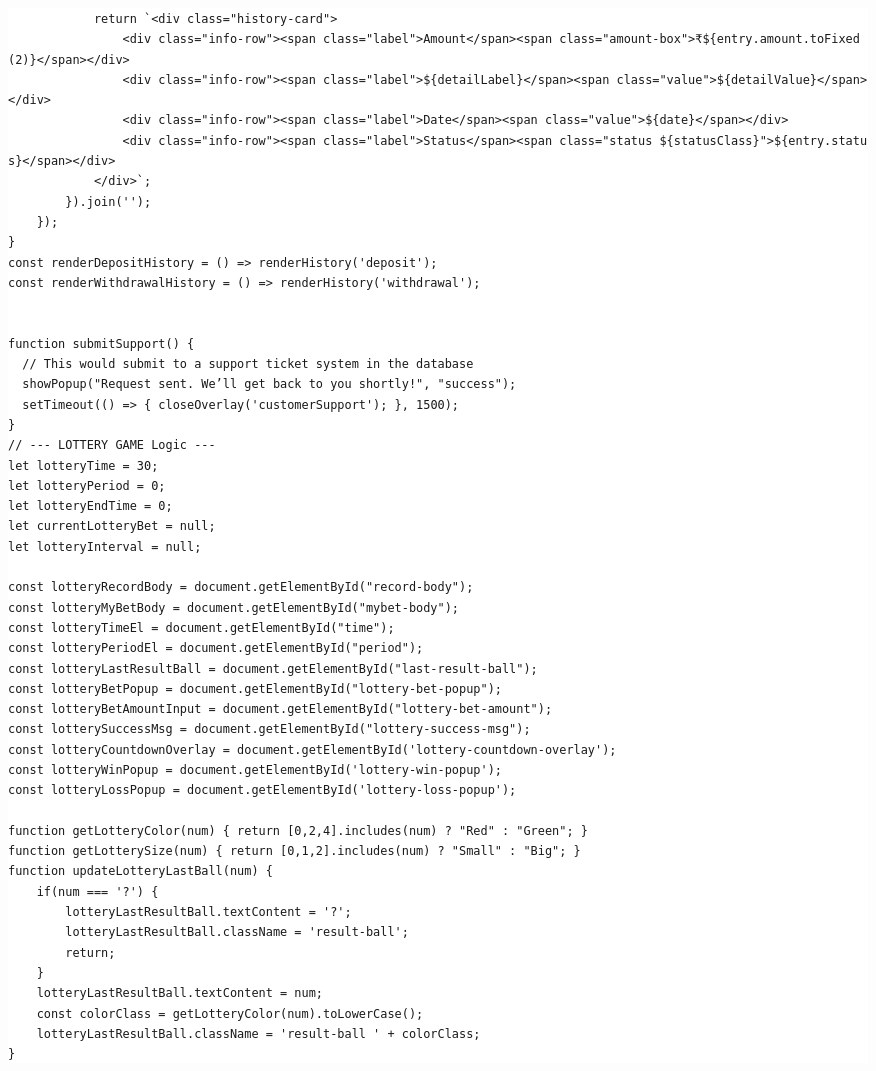                 return `<div class="history-card">
                    <div class="info-row"><span class="label">Amount</span><span class="amount-box">₹${entry.amount.toFixed(2)}</span></div>
                    <div class="info-row"><span class="label">${detailLabel}</span><span class="value">${detailValue}</span></div>
                    <div class="info-row"><span class="label">Date</span><span class="value">${date}</span></div>
                    <div class="info-row"><span class="label">Status</span><span class="status ${statusClass}">${entry.status}</span></div>
                </div>`;
            }).join('');
        });
    }
    const renderDepositHistory = () => renderHistory('deposit');
    const renderWithdrawalHistory = () => renderHistory('withdrawal');


    function submitSupport() {
      // This would submit to a support ticket system in the database
      showPopup("Request sent. We’ll get back to you shortly!", "success");
      setTimeout(() => { closeOverlay('customerSupport'); }, 1500);
    }
    // --- LOTTERY GAME Logic ---
    let lotteryTime = 30;
    let lotteryPeriod = 0;
    let lotteryEndTime = 0;
    let currentLotteryBet = null;
    let lotteryInterval = null;

    const lotteryRecordBody = document.getElementById("record-body");
    const lotteryMyBetBody = document.getElementById("mybet-body");
    const lotteryTimeEl = document.getElementById("time");
    const lotteryPeriodEl = document.getElementById("period");
    const lotteryLastResultBall = document.getElementById("last-result-ball");
    const lotteryBetPopup = document.getElementById("lottery-bet-popup");
    const lotteryBetAmountInput = document.getElementById("lottery-bet-amount");
    const lotterySuccessMsg = document.getElementById("lottery-success-msg");
    const lotteryCountdownOverlay = document.getElementById('lottery-countdown-overlay');
    const lotteryWinPopup = document.getElementById('lottery-win-popup');
    const lotteryLossPopup = document.getElementById('lottery-loss-popup');

    function getLotteryColor(num) { return [0,2,4].includes(num) ? "Red" : "Green"; }
    function getLotterySize(num) { return [0,1,2].includes(num) ? "Small" : "Big"; }
    function updateLotteryLastBall(num) { 
        if(num === '?') {
            lotteryLastResultBall.textContent = '?';
            lotteryLastResultBall.className = 'result-ball';
            return;
        }
        lotteryLastResultBall.textContent = num; 
        const colorClass = getLotteryColor(num).toLowerCase(); 
        lotteryLastResultBall.className = 'result-ball ' + colorClass; 
    }
